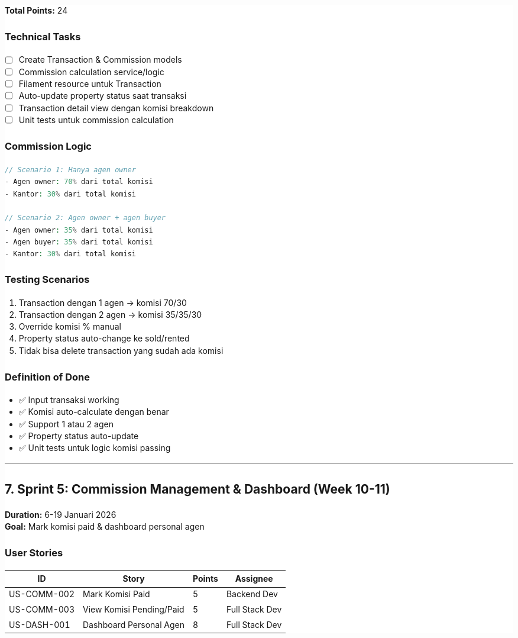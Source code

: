 **Total Points:** 24

### Technical Tasks
- [ ] Create Transaction & Commission models
- [ ] Commission calculation service/logic
- [ ] Filament resource untuk Transaction
- [ ] Auto-update property status saat transaksi
- [ ] Transaction detail view dengan komisi breakdown
- [ ] Unit tests untuk commission calculation

### Commission Logic
```php
// Scenario 1: Hanya agen owner
- Agen owner: 70% dari total komisi
- Kantor: 30% dari total komisi

// Scenario 2: Agen owner + agen buyer
- Agen owner: 35% dari total komisi
- Agen buyer: 35% dari total komisi
- Kantor: 30% dari total komisi
```

### Testing Scenarios
1. Transaction dengan 1 agen → komisi 70/30
2. Transaction dengan 2 agen → komisi 35/35/30
3. Override komisi % manual
4. Property status auto-change ke sold/rented
5. Tidak bisa delete transaction yang sudah ada komisi

### Definition of Done
- ✅ Input transaksi working
- ✅ Komisi auto-calculate dengan benar
- ✅ Support 1 atau 2 agen
- ✅ Property status auto-update
- ✅ Unit tests untuk logic komisi passing

---

## 7. Sprint 5: Commission Management & Dashboard (Week 10-11)
**Duration:** 6-19 Januari 2026  
**Goal:** Mark komisi paid & dashboard personal agen

### User Stories
| ID | Story | Points | Assignee |
|----|-------|--------|----------|
| US-COMM-002 | Mark Komisi Paid | 5 | Backend Dev |
| US-COMM-003 | View Komisi Pending/Paid | 5 | Full Stack Dev |
| US-DASH-001 | Dashboard Personal Agen | 8 | Full Stack Dev |
